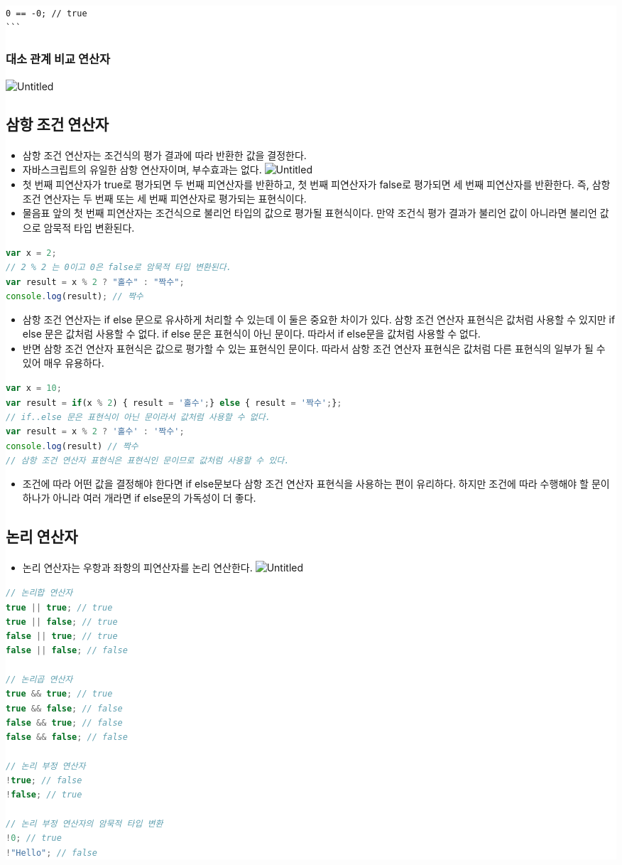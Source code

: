     0 == -0; // true
    ```
  ### 대소 관계 비교 연산자
  ![Untitled](https://file.notion.so/f/f/e3c7d456-8abb-4c53-9e1a-cfaa34716ac0/bf55e9ec-705b-4cb6-baca-53af712784b5/Untitled.png?id=62bab82a-f2c9-4a75-a31e-baa601c645b3&table=block&spaceId=e3c7d456-8abb-4c53-9e1a-cfaa34716ac0&expirationTimestamp=1706155200000&signature=ZTXITT1WWZ7nLVKr13nWgPdtQzzz7_HF81flK25KSjM&downloadName=Untitled.png)

## 삼항 조건 연산자

- 삼항 조건 연산자는 조건식의 평가 결과에 따라 반환한 값을 결정한다.
- 자바스크립트의 유일한 삼항 연산자이며, 부수효과는 없다.
  ![Untitled](https://file.notion.so/f/f/e3c7d456-8abb-4c53-9e1a-cfaa34716ac0/966ae37e-1167-4871-9f9b-2d07fe6173e2/Untitled.png?id=908307d3-b3ae-4eae-9c73-b9e85218d892&table=block&spaceId=e3c7d456-8abb-4c53-9e1a-cfaa34716ac0&expirationTimestamp=1706155200000&signature=NJfKhXU-C6gE3mM3xpeIo_HIHGJqk7G0Rf9nvnzErlw&downloadName=Untitled.png)
- 첫 번째 피연산자가 true로 평가되면 두 번째 피연산자를 반환하고, 첫 번째 피연산자가 false로 평가되면 세 번째 피연산자를 반환한다. 즉, 삼항 조건 연산자는 두 번째 또는 세 번째 피연산자로 평가되는 표현식이다.
- 물음표 앞의 첫 번째 피연산자는 조건식으로 불리언 타입의 값으로 평가될 표현식이다. 만약 조건식 평가 결과가 불리언 값이 아니라면 불리언 값으로 암묵적 타입 변환된다.

```jsx
var x = 2;
// 2 % 2 는 0이고 0은 false로 암묵적 타입 변환된다.
var result = x % 2 ? "홀수" : "짝수";
console.log(result); // 짝수
```

- 삼항 조건 연산자는 if else 문으로 유사하게 처리할 수 있는데 이 둘은 중요한 차이가 있다. 삼항 조건 연산자 표현식은 값처럼 사용할 수 있지만 if else 문은 값처럼 사용할 수 없다. if else 문은 표현식이 아닌 문이다. 따라서 if else문을 값처럼 사용할 수 없다.
- 반면 삼항 조건 연산자 표현식은 값으로 평가할 수 있는 표현식인 문이다. 따라서 삼항 조건 연산자 표현식은 값처럼 다른 표현식의 일부가 될 수 있어 매우 유용하다.

```jsx
var x = 10;
var result = if(x % 2) { result = '홀수';} else { result = '짝수';};
// if..else 문은 표현식이 아닌 문이라서 값처럼 사용할 수 없다.
var result = x % 2 ? '홀수' : '짝수';
console.log(result) // 짝수
// 삼항 조건 연산자 표현식은 표현식인 문이므로 값처럼 사용할 수 있다.
```

- 조건에 따라 어떤 값을 결정해야 한다면 if else문보다 삼항 조건 연산자 표현식을 사용하는 편이 유리하다. 하지만 조건에 따라 수행해야 할 문이 하나가 아니라 여러 개라면 if else문의 가독성이 더 좋다.

## 논리 연산자

- 논리 연산자는 우항과 좌항의 피연산자를 논리 연산한다.
  ![Untitled](https://file.notion.so/f/f/e3c7d456-8abb-4c53-9e1a-cfaa34716ac0/162832b0-1e4e-475e-9034-a56d7b635615/Untitled.png?id=ab917fee-79a4-4c3c-b8e6-58721ab33fa9&table=block&spaceId=e3c7d456-8abb-4c53-9e1a-cfaa34716ac0&expirationTimestamp=1706155200000&signature=_KagPtL49nMy0OgwBvg_ceEARQjKIZqt1LqKG2rDdJ4&downloadName=Untitled.png)

```jsx
// 논리합 연산자
true || true; // true
true || false; // true
false || true; // true
false || false; // false

// 논리곱 연산자
true && true; // true
true && false; // false
false && true; // false
false && false; // false

// 논리 부정 연산자
!true; // false
!false; // true

// 논리 부정 연산자의 암묵적 타입 변환
!0; // true
!"Hello"; // false
```
